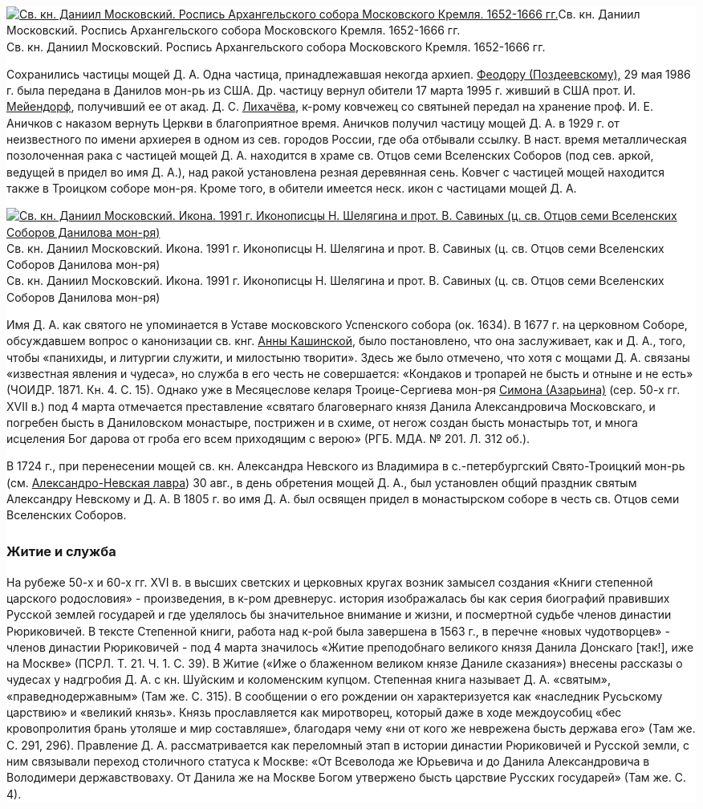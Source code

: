 [![Св. кн. Даниил Московский. Роспись Архангельского собора Московского Кремля. 1652-1666 гг.](https://pravenc.ru/data/411/478/1234/i200.jpg "Кликните для увеличения картинки")](https://pravenc.ru/data/411/478/1234/i400.jpg)Св. кн. Даниил Московский. Роспись Архангельского собора Московского Кремля. 1652-1666 гг.  
Св. кн. Даниил Московский. Роспись Архангельского собора Московского Кремля. 1652-1666 гг.

Сохранились частицы мощей Д. А. Одна частица, принадлежавшая некогда архиеп. [Феодору (Поздеевскому),](<https://pravenc.ru/text/Феодору (Поздеевскому) .html>) 29 мая 1986 г. была передана в Данилов мон-рь из США. Др. частицу вернул обители 17 марта 1995 г. живший в США прот. И. [Мейендорф](https://pravenc.ru/text/Мейендорф.html), получивший ее от акад. Д. С. [Лихачёва](https://pravenc.ru/text/Лихачёв.html), к-рому ковчежец со святыней передал на хранение проф. И. Е. Аничков с наказом вернуть Церкви в благоприятное время. Аничков получил частицу мощей Д. А. в 1929 г. от неизвестного по имени архиерея в одном из сев. городов России, где оба отбывали ссылку. В наст. время металлическая позолоченная рака с частицей мощей Д. А. находится в храме св. Отцов семи Вселенских Соборов (под сев. аркой, ведущей в придел во имя Д. А.), над ракой установлена резная деревянная сень. Ковчег с частицей мощей находится также в Троицком соборе мон-ря. Кроме того, в обители имеется неск. икон с частицами мощей Д. А.

[![Св. кн. Даниил Московский. Икона. 1991 г. Иконописцы Н. Шелягина и прот. В. Савиных (ц. св. Отцов семи Вселенских Соборов Данилова мон-ря)](https://pravenc.ru/data/119/478/1234/i200.jpg "Кликните для увеличения картинки")](https://pravenc.ru/data/119/478/1234/i400.jpg)Св. кн. Даниил Московский. Икона. 1991 г. Иконописцы Н. Шелягина и прот. В. Савиных (ц. св. Отцов семи Вселенских Соборов Данилова мон-ря)  
Св. кн. Даниил Московский. Икона. 1991 г. Иконописцы Н. Шелягина и прот. В. Савиных (ц. св. Отцов семи Вселенских Соборов Данилова мон-ря)

Имя Д. А. как святого не упоминается в Уставе московского Успенского собора (ок. 1634). В 1677 г. на церковном Соборе, обсуждавшем вопрос о канонизации св. кнг. [Анны Кашинской](<https://pravenc.ru/text/Анны Кашинской.html>), было постановлено, что она заслуживает, как и Д. А., того, чтобы «панихиды, и литургии служити, и милостыню творити». Здесь же было отмечено, что хотя с мощами Д. А. связаны «известная явления и чудеса», но служба в его честь не совершается: «Кондаков и тропарей не бысть и отныне и не есть» (ЧОИДР. 1871. Кн. 4. С. 15). Однако уже в Месяцеслове келаря Троице-Сергиева мон-ря [Симона (Азарьина)](<https://pravenc.ru/text/Симона (Азарьина).html>) (сер. 50-х гг. XVII в.) под 4 марта отмечается преставление «святаго благовернаго князя Данила Александровича Московскаго, и погребен бысть в Даниловском монастыре, пострижен и в схиме, от негож создан бысть монастырь тот, и многа исцеления Бог дарова от гроба его всем приходящим с верою» (РГБ. МДА. № 201. Л. 312 об.).

В 1724 г., при перенесении мощей св. кн. Александра Невского из Владимира в с.-петербургский Свято-Троицкий мон-рь (см. [Александро-Невская лавра](<https://pravenc.ru/text/Александро-Невская лавра.html>)) 30 авг., в день обретения мощей Д. А., был установлен общий праздник святым Александру Невскому и Д. А. В 1805 г. во имя Д. А. был освящен придел в монастырском соборе в честь св. Отцов семи Вселенских Соборов.

### Житие и служба

На рубеже 50-х и 60-х гг. XVI в. в высших светских и церковных кругах возник замысел создания «Книги степенной царского родословия» - произведения, в к-ром древнерус. история изображалась бы как серия биографий правивших Русской землей государей и где уделялось бы значительное внимание и жизни, и посмертной судьбе членов династии Рюриковичей. В тексте Степенной книги, работа над к-рой была завершена в 1563 г., в перечне «новых чудотворцев» - членов династии Рюриковичей - под 4 марта значилось «Житие преподобнаго великого князя Данила Донскаго [так!], иже на Москве» (ПСРЛ. Т. 21. Ч. 1. С. 39). В Житие («Иже о блаженном великом князе Даниле сказания») внесены рассказы о чудесах у надгробия Д. А. с кн. Шуйским и коломенским купцом. Степенная книга называет Д. А. «святым», «праведнодержавным» (Там же. С. 315). В сообщении о его рождении он характеризуется как «наследник Русьскому царствию» и «великий князь». Князь прославляется как миротворец, который даже в ходе междоусобиц «бес кровопролития брань утоляше и мир составляше», благодаря чему «ни от кого же неврежена бысть держава его» (Там же. С. 291, 296). Правление Д. А. рассматривается как переломный этап в истории династии Рюриковичей и Русской земли, с ним связывали переход столичного статуса к Москве: «От Всеволода же Юрьевича и до Данила Александровича в Володимери державствоваху. От Данила же на Москве Богом утвержено бысть царствие Русских государей» (Там же. С. 4).
